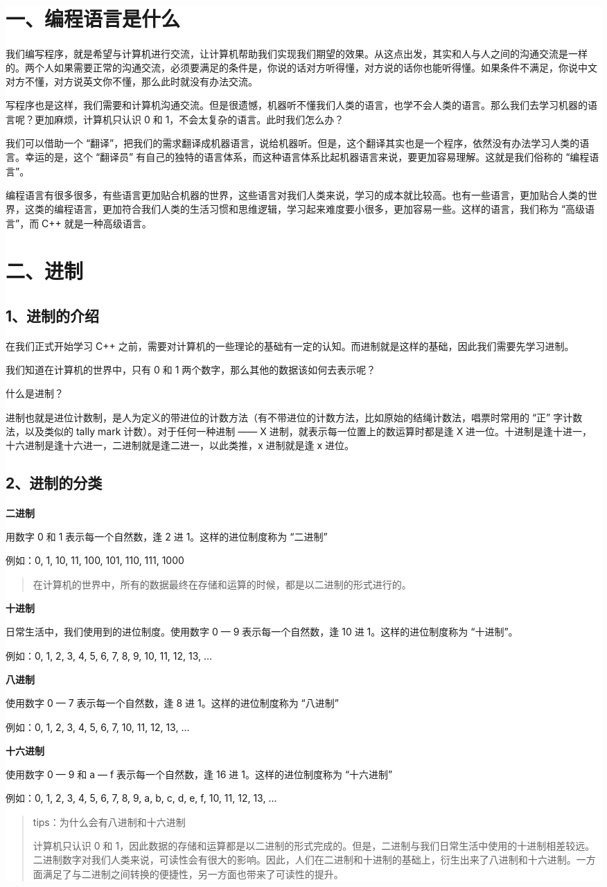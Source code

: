 # 一、编程语言是什么

我们编写程序，就是希望与计算机进行交流，让计算机帮助我们实现我们期望的效果。从这点出发，其实和人与人之间的沟通交流是一样的。两个人如果需要正常的沟通交流，必须要满足的条件是，你说的话对方听得懂，对方说的话你也能听得懂。如果条件不满足，你说中文对方不懂，对方说英文你不懂，那么此时就没有办法交流。

写程序也是这样，我们需要和计算机沟通交流。但是很遗憾，机器听不懂我们人类的语言，也学不会人类的语言。那么我们去学习机器的语言呢？更加麻烦，计算机只认识 0 和 1，不会太复杂的语言。此时我们怎么办？

我们可以借助一个 “翻译”，把我们的需求翻译成机器语言，说给机器听。但是，这个翻译其实也是一个程序，依然没有办法学习人类的语言。幸运的是，这个 “翻译员” 有自己的独特的语言体系，而这种语言体系比起机器语言来说，要更加容易理解。这就是我们俗称的 “编程语言”。

编程语言有很多很多，有些语言更加贴合机器的世界，这些语言对我们人类来说，学习的成本就比较高。也有一些语言，更加贴合人类的世界，这类的编程语言，更加符合我们人类的生活习惯和思维逻辑，学习起来难度要小很多，更加容易一些。这样的语言，我们称为 “高级语言”，而 C++ 就是一种高级语言。



# 二、进制

## 1、进制的介绍

在我们正式开始学习 C++ 之前，需要对计算机的一些理论的基础有一定的认知。而进制就是这样的基础，因此我们需要先学习进制。

我们知道在计算机的世界中，只有 0 和 1 两个数字，那么其他的数据该如何去表示呢？

什么是进制？

进制也就是进位计数制，是人为定义的带进位的计数方法（有不带进位的计数方法，比如原始的结绳计数法，唱票时常用的 “正” 字计数法，以及类似的 tally mark 计数）。对于任何一种进制 —— X 进制，就表示每一位置上的数运算时都是逢 X 进一位。十进制是逢十进一，十六进制是逢十六进一，二进制就是逢二进一，以此类推，x 进制就是逢 x 进位。

## 2、进制的分类

**二进制**

用数字 0 和 1 表示每一个自然数，逢 2 进 1。这样的进位制度称为 “二进制”

例如：0, 1, 10, 11, 100, 101, 110, 111, 1000

>   在计算机的世界中，所有的数据最终在存储和运算的时候，都是以二进制的形式进行的。

**十进制**

日常生活中，我们使用到的进位制度。使用数字 0 — 9 表示每一个自然数，逢 10 进 1。这样的进位制度称为 “十进制”。

例如：0, 1, 2, 3, 4, 5, 6, 7, 8, 9, 10, 11, 12, 13, ...

**八进制**

使用数字 0 — 7 表示每一个自然数，逢 8 进 1。这样的进位制度称为 “八进制”

例如：0, 1, 2, 3, 4, 5, 6, 7, 10, 11, 12, 13, ...

**十六进制**

使用数字 0 — 9 和 a — f 表示每一个自然数，逢 16 进 1。这样的进位制度称为 “十六进制”

例如：0, 1, 2, 3, 4, 5, 6, 7, 8, 9, a, b, c, d, e, f, 10, 11, 12, 13, ...

>   tips：为什么会有八进制和十六进制
>
>   计算机只认识 0 和 1，因此数据的存储和运算都是以二进制的形式完成的。但是，二进制与我们日常生活中使用的十进制相差较远。二进制数字对我们人类来说，可读性会有很大的影响。因此，人们在二进制和十进制的基础上，衍生出来了八进制和十六进制。一方面满足了与二进制之间转换的便捷性，另一方面也带来了可读性的提升。
